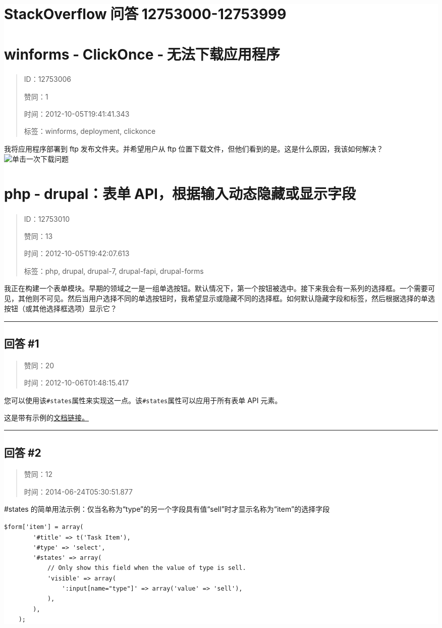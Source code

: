 # StackOverflow 问答 12753000-12753999

# winforms - ClickOnce - 无法下载应用程序

> ID：12753006
> 
> 赞同：1
> 
> 时间：2012-10-05T19:41:41.343
> 
> 标签：winforms, deployment, clickonce

我将应用程序部署到 ftp 发布文件夹。并希望用户从 ftp 位置下载文件，但他们看到的是。这是什么原因，我该如何解决？ ![单击一次下载问题](../Images/2ea6d0502bde635a9e90fc66898c22d1.png)

# php - drupal：表单 API，根据输入动态隐藏或显示字段

> ID：12753010
> 
> 赞同：13
> 
> 时间：2012-10-05T19:42:07.613
> 
> 标签：php, drupal, drupal-7, drupal-fapi, drupal-forms

我正在构建一个表单模块。早期的领域之一是一组单选按钮。默认情况下，第一个按钮被选中。接下来我会有一系列的选择框。一个需要可见，其他则不可见。然后当用户选择不同的单选按钮时，我希望显示或隐藏不同的选择框。如何默认隐藏字段和标签，然后根据选择的单选按钮（或其他选择框选项）显示它？

* * *

## 回答 #1

> 赞同：20
> 
> 时间：2012-10-06T01:48:15.417

您可以使用该`#states`属性来实现这一点。该`#states`属性可以应用于所有表单 API 元素。

这是带有示例的[文档链接。](http://api.drupal.org/api/drupal/developer!topics!forms_api_reference.html/7#states)

* * *

## 回答 #2

> 赞同：12
> 
> 时间：2014-06-24T05:30:51.877

#states 的简单用法示例：仅当名称为“type”的另一个字段具有值“sell”时才显示名称为“item”的选择字段

```
$form['item'] = array( 
        '#title' => t('Task Item'),
        '#type' => 'select',
        '#states' => array(
            // Only show this field when the value of type is sell.
            'visible' => array(
                ':input[name="type"]' => array('value' => 'sell'),
            ),
        ),
    ); 
```
